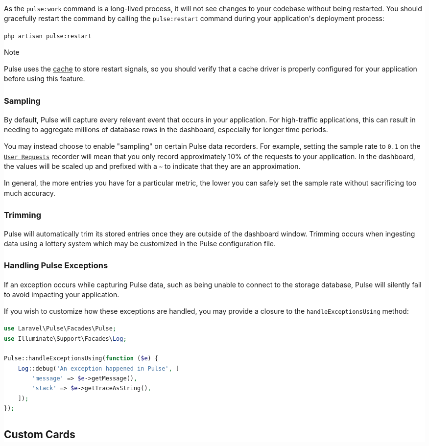 As the `pulse:work` command is a long-lived process, it will not see changes to your codebase without being restarted. You should gracefully restart the command by calling the `pulse:restart` command during your application's deployment process:

```sh
php artisan pulse:restart
```

> [!NOTE]  
> Pulse uses the [cache](/docs/{{version}}/cache) to store restart signals, so you should verify that a cache driver is properly configured for your application before using this feature.

<a name="sampling"></a>
### Sampling

By default, Pulse will capture every relevant event that occurs in your application. For high-traffic applications, this can result in needing to aggregate millions of database rows in the dashboard, especially for longer time periods.

You may instead choose to enable "sampling" on certain Pulse data recorders. For example, setting the sample rate to `0.1` on the [`User Requests`](#user-requests-recorder) recorder will mean that you only record approximately 10% of the requests to your application. In the dashboard, the values will be scaled up and prefixed with a `~` to indicate that they are an approximation.

In general, the more entries you have for a particular metric, the lower you can safely set the sample rate without sacrificing too much accuracy.

<a name="trimming"></a>
### Trimming

Pulse will automatically trim its stored entries once they are outside of the dashboard window. Trimming occurs when ingesting data using a lottery system which may be customized in the Pulse [configuration file](#configuration).

<a name="pulse-exceptions"></a>
### Handling Pulse Exceptions

If an exception occurs while capturing Pulse data, such as being unable to connect to the storage database, Pulse will silently fail to avoid impacting your application.

If you wish to customize how these exceptions are handled, you may provide a closure to the `handleExceptionsUsing` method:

```php
use Laravel\Pulse\Facades\Pulse;
use Illuminate\Support\Facades\Log;

Pulse::handleExceptionsUsing(function ($e) {
    Log::debug('An exception happened in Pulse', [
        'message' => $e->getMessage(),
        'stack' => $e->getTraceAsString(),
    ]);
});
```

<a name="custom-cards"></a>
## Custom Cards
